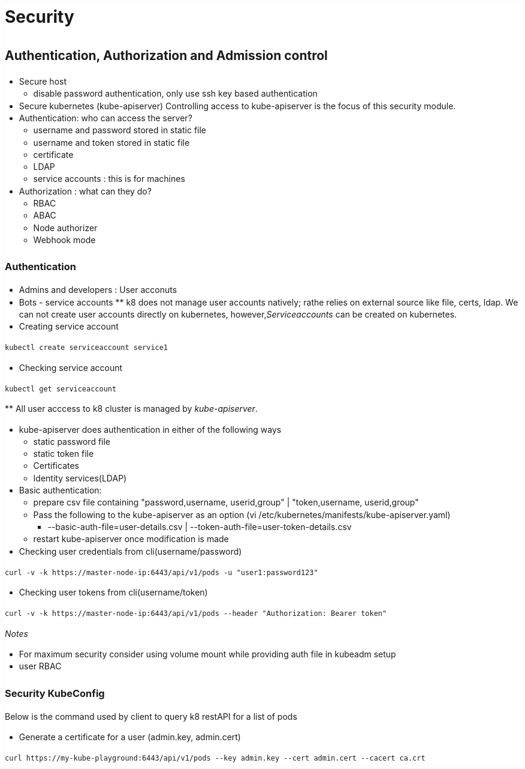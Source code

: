 # Security
## Authentication, Authorization and Admission control
- Secure host
  - disable password authentication, only use ssh key based authentication
- Secure kubernetes (kube-apiserver)
Controlling access to kube-apiserver is the focus of this security module.
- Authentication: who can access the server?
  - username and password stored in static file
  - username and token stored in static file
  - certificate
  - LDAP
  - service accounts : this is for machines
- Authorization : what can they do?
  - RBAC
  - ABAC
  - Node authorizer
  - Webhook mode
### Authentication
- Admins and developers : User acconuts
- Bots - service accounts
** k8 does not manage user accounts natively; rathe relies on external source like file, certs, ldap.
We can not create user accounts directly on kubernetes, however,_Serviceaccounts_ can be created on kubernetes.
- Creating service account
```
kubectl create serviceaccount service1
```
- Checking service account
```
kubectl get serviceaccount
```
** All user acccess to k8 cluster is managed by _kube-apiserver_. 
- kube-apiserver does authentication in either of the following ways
  - static password file
  - static token file
  - Certificates
  - Identity services(LDAP)
- Basic authentication:
  - prepare csv file containing "password,username, userid,group" | "token,username, userid,group"
  - Pass the following to the kube-apiserver as an option (vi /etc/kubernetes/manifests/kube-apiserver.yaml)
    - --basic-auth-file=user-details.csv | --token-auth-file=user-token-details.csv
  - restart kube-apiserver once modification is made
- Checking user credentials from cli(username/password)
```
curl -v -k https://master-node-ip:6443/api/v1/pods -u "user1:password123"
```
- Checking user tokens from cli(username/token)
```
curl -v -k https://master-node-ip:6443/api/v1/pods --header "Authorization: Bearer token"
```
_Notes_
- For maximum security consider using volume mount while providing auth file in kubeadm setup
- user RBAC
### Security KubeConfig
Below is the command used by client to query k8 restAPI for a list of pods
- Generate a certificate for a user (admin.key, admin.cert)
```
curl https://my-kube-playground:6443/api/v1/pods --key admin.key --cert admin.cert --cacert ca.crt
```